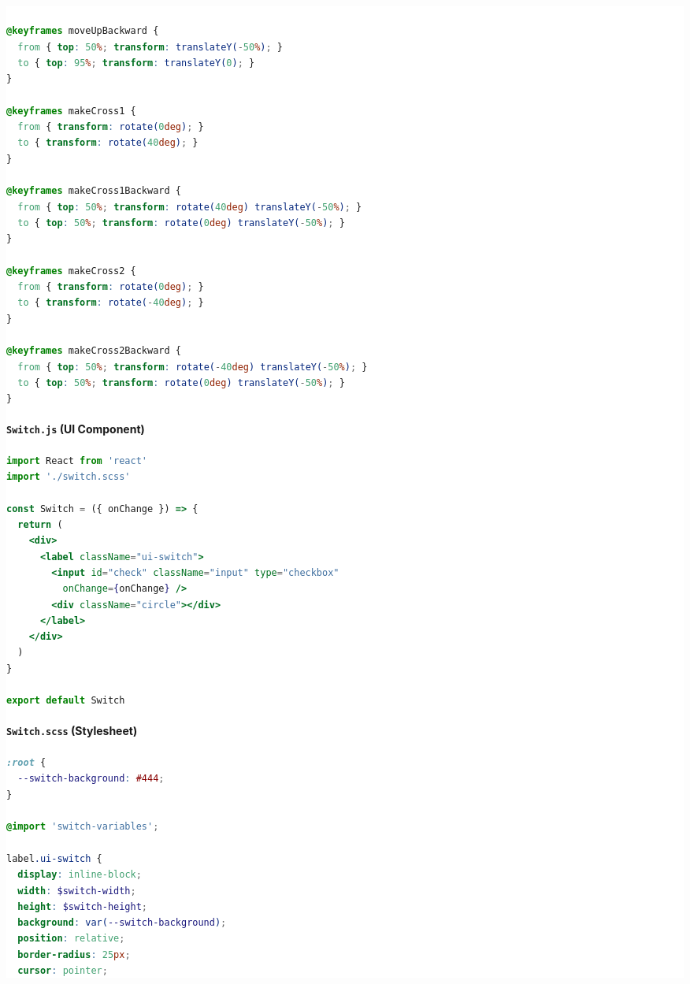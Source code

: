 ```scss

@keyframes moveUpBackward {
  from { top: 50%; transform: translateY(-50%); }
  to { top: 95%; transform: translateY(0); }
}

@keyframes makeCross1 {
  from { transform: rotate(0deg); }
  to { transform: rotate(40deg); }
}

@keyframes makeCross1Backward {
  from { top: 50%; transform: rotate(40deg) translateY(-50%); }
  to { top: 50%; transform: rotate(0deg) translateY(-50%); }
}

@keyframes makeCross2 {
  from { transform: rotate(0deg); }
  to { transform: rotate(-40deg); }
}

@keyframes makeCross2Backward {
  from { top: 50%; transform: rotate(-40deg) translateY(-50%); }
  to { top: 50%; transform: rotate(0deg) translateY(-50%); }
}
```

#### `Switch.js` (UI Component)

```jsx
import React from 'react'
import './switch.scss'

const Switch = ({ onChange }) => {
  return (
    <div>
      <label className="ui-switch">
        <input id="check" className="input" type="checkbox" 
          onChange={onChange} />
        <div className="circle"></div>
      </label>
    </div>
  )
}

export default Switch
```

#### `Switch.scss`  (Stylesheet)

```scss
:root {
  --switch-background: #444;
}

@import 'switch-variables';

label.ui-switch {
  display: inline-block;
  width: $switch-width;
  height: $switch-height;
  background: var(--switch-background);
  position: relative;
  border-radius: 25px;
  cursor: pointer;
```